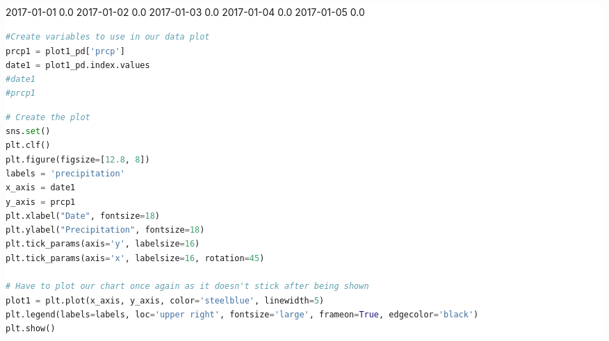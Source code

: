   </thead>
  <tbody>
    <tr>
      <th>2017-01-01</th>
      <td>0.0</td>
    </tr>
    <tr>
      <th>2017-01-02</th>
      <td>0.0</td>
    </tr>
    <tr>
      <th>2017-01-03</th>
      <td>0.0</td>
    </tr>
    <tr>
      <th>2017-01-04</th>
      <td>0.0</td>
    </tr>
    <tr>
      <th>2017-01-05</th>
      <td>0.0</td>
    </tr>
  </tbody>
</table>
</div>




```python
#Create variables to use in our data plot
prcp1 = plot1_pd['prcp']
date1 = plot1_pd.index.values
#date1
#prcp1
```


```python
# Create the plot
sns.set()
plt.clf()
plt.figure(figsize=[12.8, 8])
labels = 'precipitation'
x_axis = date1
y_axis = prcp1
plt.xlabel("Date", fontsize=18)
plt.ylabel("Precipitation", fontsize=18)
plt.tick_params(axis='y', labelsize=16)
plt.tick_params(axis='x', labelsize=16, rotation=45)

# Have to plot our chart once again as it doesn't stick after being shown
plot1 = plt.plot(x_axis, y_axis, color='steelblue', linewidth=5)
plt.legend(labels=labels, loc='upper right', fontsize='large', frameon=True, edgecolor='black')
plt.show()
```
